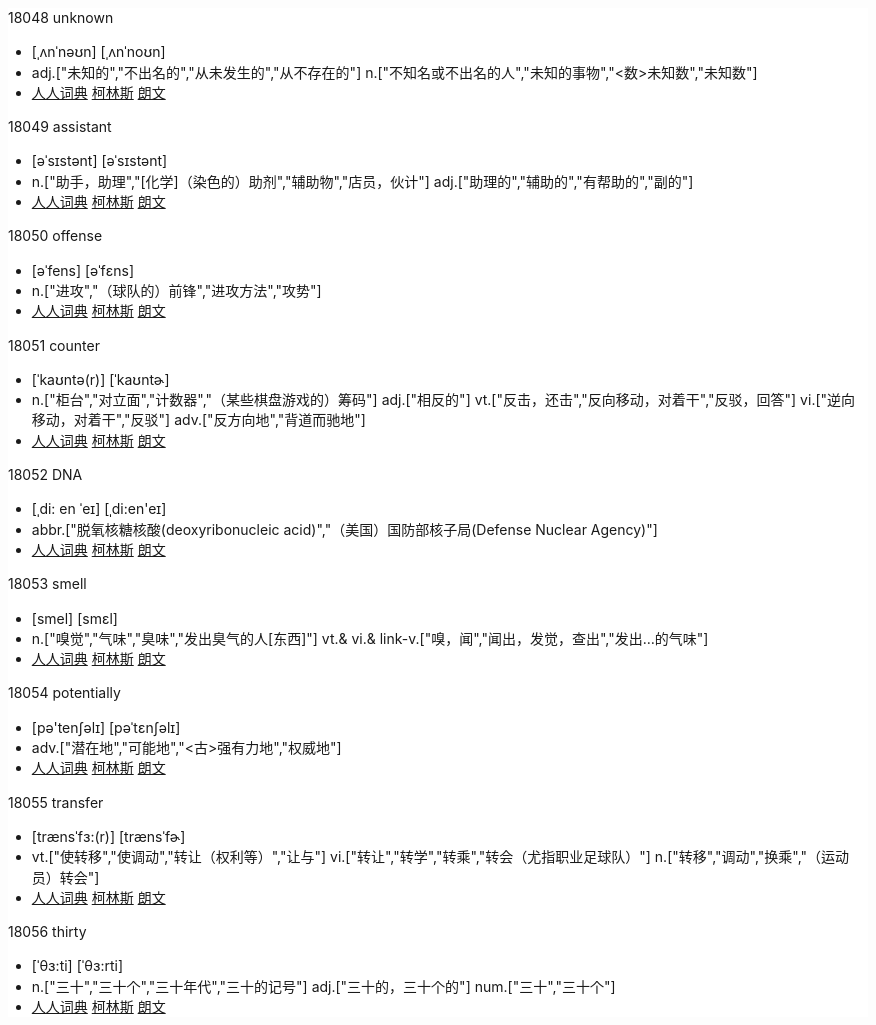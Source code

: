 18048 unknown 
- [ˌʌnˈnəʊn]  [ˌʌnˈnoʊn] 
- adj.["未知的","不出名的","从未发生的","从不存在的"]  n.["不知名或不出名的人","未知的事物","<数>未知数","未知数"]   
- [人人词典](https://www.91dict.com/words?w=unknown) [柯林斯](https://www.collinsdictionary.com/zh/dictionary/english/unknown) [朗文](https://www.ldoceonline.com/dictionary/unknown) 

18049 assistant 
- [əˈsɪstənt]  [əˈsɪstənt] 
- n.["助手，助理","[化学]（染色的）助剂","辅助物","店员，伙计"]  adj.["助理的","辅助的","有帮助的","副的"]   
- [人人词典](https://www.91dict.com/words?w=assistant) [柯林斯](https://www.collinsdictionary.com/zh/dictionary/english/assistant) [朗文](https://www.ldoceonline.com/dictionary/assistant) 

18050 offense 
- [əˈfens]  [əˈfɛns] 
- n.["进攻","（球队的）前锋","进攻方法","攻势"]   
- [人人词典](https://www.91dict.com/words?w=offense) [柯林斯](https://www.collinsdictionary.com/zh/dictionary/english/offense) [朗文](https://www.ldoceonline.com/dictionary/offense) 

18051 counter 
- [ˈkaʊntə(r)]  [ˈkaʊntɚ] 
- n.["柜台","对立面","计数器","（某些棋盘游戏的）筹码"]  adj.["相反的"]  vt.["反击，还击","反向移动，对着干","反驳，回答"]  vi.["逆向移动，对着干","反驳"]  adv.["反方向地","背道而驰地"]   
- [人人词典](https://www.91dict.com/words?w=counter) [柯林斯](https://www.collinsdictionary.com/zh/dictionary/english/counter) [朗文](https://www.ldoceonline.com/dictionary/counter) 

18052 DNA 
- [ˌdi: en ˈeɪ]  [ˌdi:en'eɪ] 
- abbr.["脱氧核糖核酸(deoxyribonucleic acid)","（美国）国防部核子局(Defense Nuclear Agency)"]   
- [人人词典](https://www.91dict.com/words?w=DNA) [柯林斯](https://www.collinsdictionary.com/zh/dictionary/english/DNA) [朗文](https://www.ldoceonline.com/dictionary/DNA) 

18053 smell 
- [smel]  [smɛl] 
- n.["嗅觉","气味","臭味","发出臭气的人[东西]"]  vt.& vi.& link-v.["嗅，闻","闻出，发觉，查出","发出…的气味"]   
- [人人词典](https://www.91dict.com/words?w=smell) [柯林斯](https://www.collinsdictionary.com/zh/dictionary/english/smell) [朗文](https://www.ldoceonline.com/dictionary/smell) 

18054 potentially 
- [pə'tenʃəlɪ]  [pəˈtɛnʃəlɪ] 
- adv.["潜在地","可能地","<古>强有力地","权威地"]   
- [人人词典](https://www.91dict.com/words?w=potentially) [柯林斯](https://www.collinsdictionary.com/zh/dictionary/english/potentially) [朗文](https://www.ldoceonline.com/dictionary/potentially) 

18055 transfer 
- [trænsˈfɜ:(r)]  [trænsˈfɚ] 
- vt.["使转移","使调动","转让（权利等）","让与"]  vi.["转让","转学","转乘","转会（尤指职业足球队）"]  n.["转移","调动","换乘","（运动员）转会"]   
- [人人词典](https://www.91dict.com/words?w=transfer) [柯林斯](https://www.collinsdictionary.com/zh/dictionary/english/transfer) [朗文](https://www.ldoceonline.com/dictionary/transfer) 

18056 thirty 
- [ˈθɜ:ti]  [ˈθɜ:rti] 
- n.["三十","三十个","三十年代","三十的记号"]  adj.["三十的，三十个的"]  num.["三十","三十个"]   
- [人人词典](https://www.91dict.com/words?w=thirty) [柯林斯](https://www.collinsdictionary.com/zh/dictionary/english/thirty) [朗文](https://www.ldoceonline.com/dictionary/thirty) 
